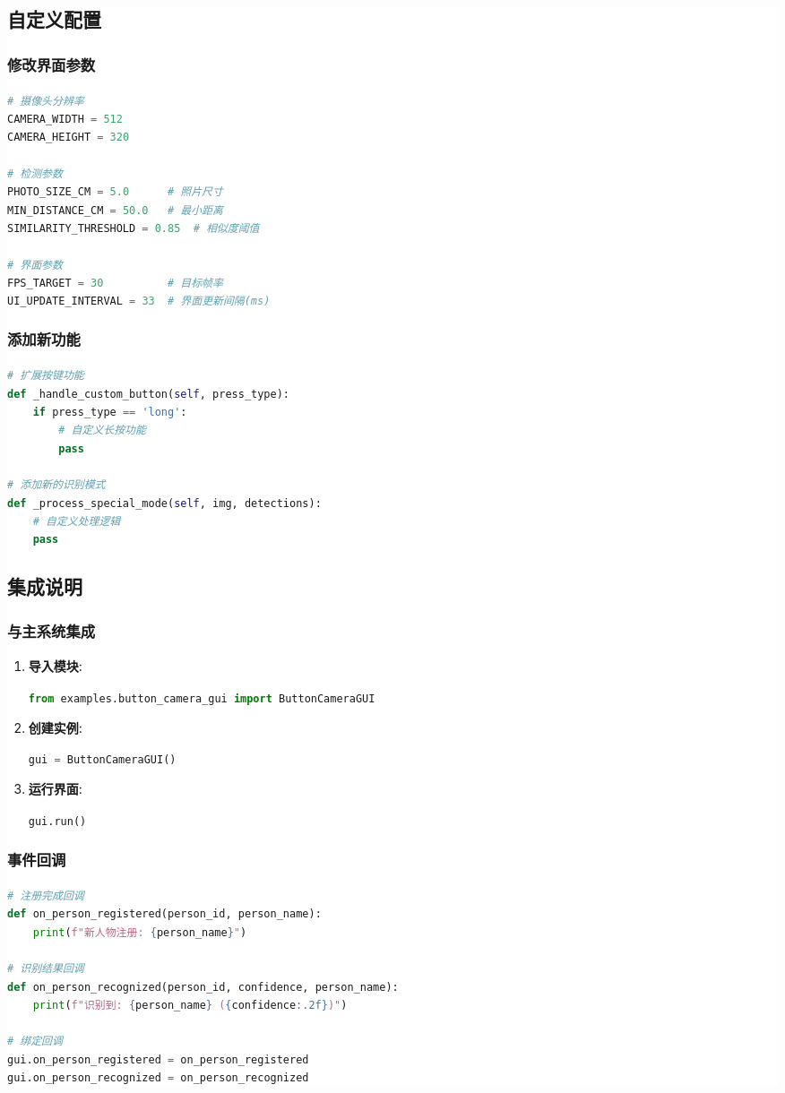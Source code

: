 ## 自定义配置

### 修改界面参数
```python
# 摄像头分辨率
CAMERA_WIDTH = 512
CAMERA_HEIGHT = 320

# 检测参数
PHOTO_SIZE_CM = 5.0      # 照片尺寸
MIN_DISTANCE_CM = 50.0   # 最小距离
SIMILARITY_THRESHOLD = 0.85  # 相似度阈值

# 界面参数
FPS_TARGET = 30          # 目标帧率
UI_UPDATE_INTERVAL = 33  # 界面更新间隔(ms)
```

### 添加新功能
```python
# 扩展按键功能
def _handle_custom_button(self, press_type):
    if press_type == 'long':
        # 自定义长按功能
        pass

# 添加新的识别模式
def _process_special_mode(self, img, detections):
    # 自定义处理逻辑
    pass
```

## 集成说明

### 与主系统集成
1. **导入模块**:
   ```python
   from examples.button_camera_gui import ButtonCameraGUI
   ```

2. **创建实例**:
   ```python
   gui = ButtonCameraGUI()
   ```

3. **运行界面**:
   ```python
   gui.run()
   ```

### 事件回调
```python
# 注册完成回调
def on_person_registered(person_id, person_name):
    print(f"新人物注册: {person_name}")

# 识别结果回调  
def on_person_recognized(person_id, confidence, person_name):
    print(f"识别到: {person_name} ({confidence:.2f})")

# 绑定回调
gui.on_person_registered = on_person_registered
gui.on_person_recognized = on_person_recognized
```
